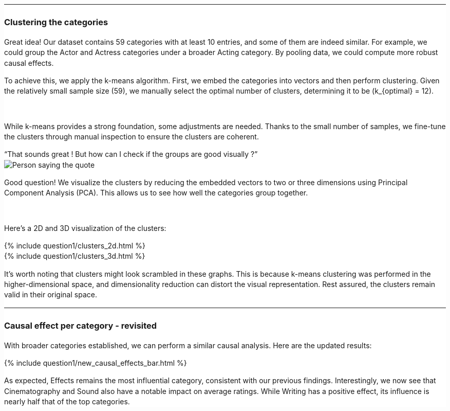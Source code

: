 <hr>

<h3> Clustering the categories </h3>

Great idea! Our dataset contains 59 categories with at least 10 entries, and some of them are indeed similar. For example, we could group the Actor and Actress categories under a broader Acting category. By pooling data, we could compute more robust causal effects.

To achieve this, we apply the k-means algorithm. First, we embed the categories into vectors and then perform clustering. Given the relatively small sample size (59), we manually select the optimal number of clusters, determining it to be \(k\_{optimal} = 12\).

<br>

While k-means provides a strong foundation, some adjustments are needed. Thanks to the small number of samples, we fine-tune the clusters through manual inspection to ensure the clusters are coherent.

<div class="quote-container">
    <div class="quote-bubble">
        “That sounds great ! But how can I check if the groups are good visually ?”
        <div class="quote-tail"></div>
    </div>
    <img src="{{ site.baseurl }}/assets/img/person.png" alt="Person saying the quote" class="quote-image">
</div>

Good question! We visualize the clusters by reducing the embedded vectors to two or three dimensions using Principal Component Analysis (PCA). This allows us to see how well the categories group together.

<br>

Here’s a 2D and 3D visualization of the clusters:

<div class="side-by-side-plots">
  <div class="plot-container">
    {% include question1/clusters_2d.html %}
  </div>

  <div class="plot-container">
    {% include question1/clusters_3d.html %}
  </div>
</div>

It’s worth noting that clusters might look scrambled in these graphs. This is because k-means clustering was performed in the higher-dimensional space, and dimensionality reduction can distort the visual representation. Rest assured, the clusters remain valid in their original space.

<hr>

<h3> Causal effect per category - revisited </h3>

With broader categories established, we can perform a similar causal analysis. Here are the updated results:

<div class="plot-container"> {% include question1/new_causal_effects_bar.html %} </div>

As expected, Effects remains the most influential category, consistent with our previous findings. Interestingly, we now see that Cinematography and Sound also have a notable impact on average ratings. While Writing has a positive effect, its influence is nearly half that of the top categories.

